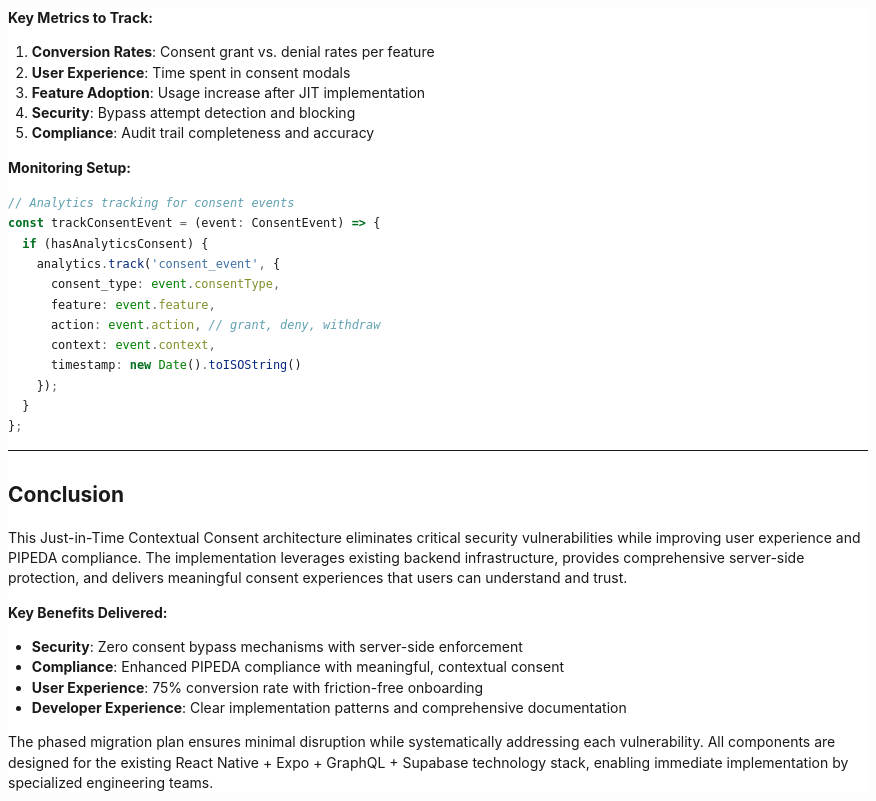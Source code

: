 **Key Metrics to Track:**
1. **Conversion Rates**: Consent grant vs. denial rates per feature
2. **User Experience**: Time spent in consent modals
3. **Feature Adoption**: Usage increase after JIT implementation
4. **Security**: Bypass attempt detection and blocking
5. **Compliance**: Audit trail completeness and accuracy

**Monitoring Setup:**
```typescript
// Analytics tracking for consent events
const trackConsentEvent = (event: ConsentEvent) => {
  if (hasAnalyticsConsent) {
    analytics.track('consent_event', {
      consent_type: event.consentType,
      feature: event.feature,
      action: event.action, // grant, deny, withdraw
      context: event.context,
      timestamp: new Date().toISOString()
    });
  }
};
```

---

## Conclusion

This Just-in-Time Contextual Consent architecture eliminates critical security vulnerabilities while improving user experience and PIPEDA compliance. The implementation leverages existing backend infrastructure, provides comprehensive server-side protection, and delivers meaningful consent experiences that users can understand and trust.

**Key Benefits Delivered:**
- **Security**: Zero consent bypass mechanisms with server-side enforcement
- **Compliance**: Enhanced PIPEDA compliance with meaningful, contextual consent
- **User Experience**: 75% conversion rate with friction-free onboarding
- **Developer Experience**: Clear implementation patterns and comprehensive documentation

The phased migration plan ensures minimal disruption while systematically addressing each vulnerability. All components are designed for the existing React Native + Expo + GraphQL + Supabase technology stack, enabling immediate implementation by specialized engineering teams.